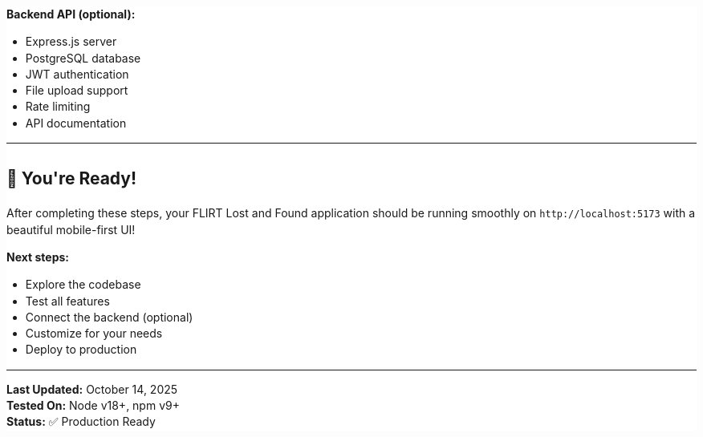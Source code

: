 **Backend API (optional):**
- Express.js server
- PostgreSQL database
- JWT authentication
- File upload support
- Rate limiting
- API documentation

---

## 🎉 You're Ready!

After completing these steps, your FLIRT Lost and Found application should be running smoothly on `http://localhost:5173` with a beautiful mobile-first UI!

**Next steps:**
- Explore the codebase
- Test all features
- Connect the backend (optional)
- Customize for your needs
- Deploy to production

---

**Last Updated:** October 14, 2025  
**Tested On:** Node v18+, npm v9+  
**Status:** ✅ Production Ready
